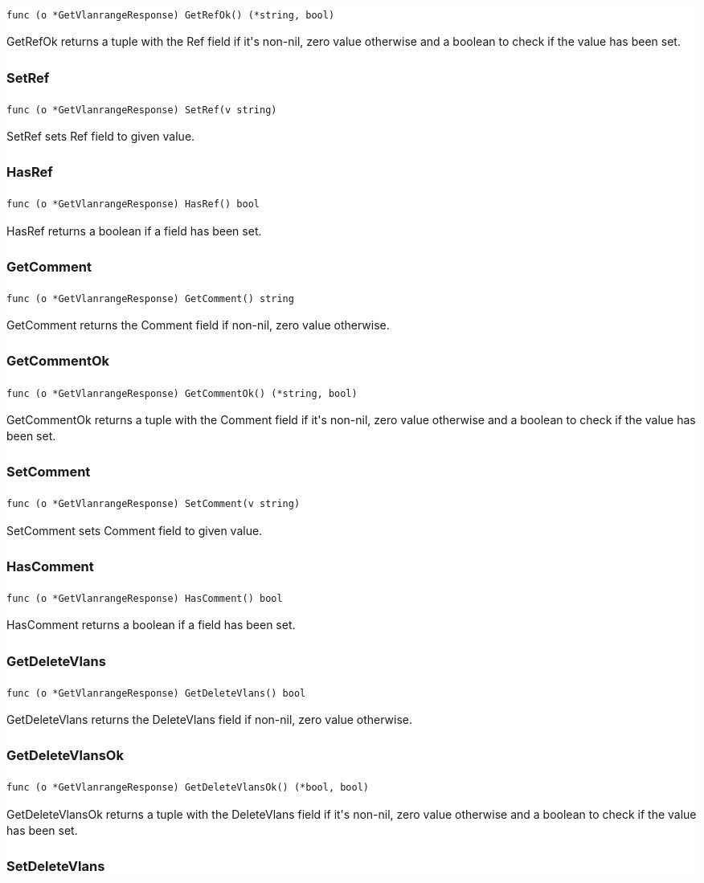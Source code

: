 `func (o *GetVlanrangeResponse) GetRefOk() (*string, bool)`

GetRefOk returns a tuple with the Ref field if it's non-nil, zero value otherwise
and a boolean to check if the value has been set.

### SetRef

`func (o *GetVlanrangeResponse) SetRef(v string)`

SetRef sets Ref field to given value.

### HasRef

`func (o *GetVlanrangeResponse) HasRef() bool`

HasRef returns a boolean if a field has been set.

### GetComment

`func (o *GetVlanrangeResponse) GetComment() string`

GetComment returns the Comment field if non-nil, zero value otherwise.

### GetCommentOk

`func (o *GetVlanrangeResponse) GetCommentOk() (*string, bool)`

GetCommentOk returns a tuple with the Comment field if it's non-nil, zero value otherwise
and a boolean to check if the value has been set.

### SetComment

`func (o *GetVlanrangeResponse) SetComment(v string)`

SetComment sets Comment field to given value.

### HasComment

`func (o *GetVlanrangeResponse) HasComment() bool`

HasComment returns a boolean if a field has been set.

### GetDeleteVlans

`func (o *GetVlanrangeResponse) GetDeleteVlans() bool`

GetDeleteVlans returns the DeleteVlans field if non-nil, zero value otherwise.

### GetDeleteVlansOk

`func (o *GetVlanrangeResponse) GetDeleteVlansOk() (*bool, bool)`

GetDeleteVlansOk returns a tuple with the DeleteVlans field if it's non-nil, zero value otherwise
and a boolean to check if the value has been set.

### SetDeleteVlans
